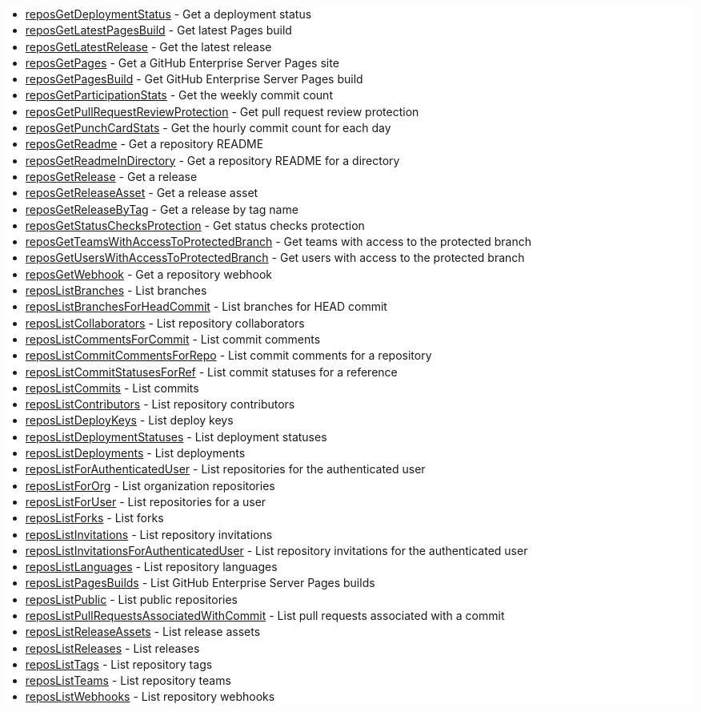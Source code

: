 * [reposGetDeploymentStatus](docs/repos/README.md#reposgetdeploymentstatus) - Get a deployment status
* [reposGetLatestPagesBuild](docs/repos/README.md#reposgetlatestpagesbuild) - Get latest Pages build
* [reposGetLatestRelease](docs/repos/README.md#reposgetlatestrelease) - Get the latest release
* [reposGetPages](docs/repos/README.md#reposgetpages) - Get a GitHub Enterprise Server Pages site
* [reposGetPagesBuild](docs/repos/README.md#reposgetpagesbuild) - Get GitHub Enterprise Server Pages build
* [reposGetParticipationStats](docs/repos/README.md#reposgetparticipationstats) - Get the weekly commit count
* [reposGetPullRequestReviewProtection](docs/repos/README.md#reposgetpullrequestreviewprotection) - Get pull request review protection
* [reposGetPunchCardStats](docs/repos/README.md#reposgetpunchcardstats) - Get the hourly commit count for each day
* [reposGetReadme](docs/repos/README.md#reposgetreadme) - Get a repository README
* [reposGetReadmeInDirectory](docs/repos/README.md#reposgetreadmeindirectory) - Get a repository README for a directory
* [reposGetRelease](docs/repos/README.md#reposgetrelease) - Get a release
* [reposGetReleaseAsset](docs/repos/README.md#reposgetreleaseasset) - Get a release asset
* [reposGetReleaseByTag](docs/repos/README.md#reposgetreleasebytag) - Get a release by tag name
* [reposGetStatusChecksProtection](docs/repos/README.md#reposgetstatuschecksprotection) - Get status checks protection
* [reposGetTeamsWithAccessToProtectedBranch](docs/repos/README.md#reposgetteamswithaccesstoprotectedbranch) - Get teams with access to the protected branch
* [reposGetUsersWithAccessToProtectedBranch](docs/repos/README.md#reposgetuserswithaccesstoprotectedbranch) - Get users with access to the protected branch
* [reposGetWebhook](docs/repos/README.md#reposgetwebhook) - Get a repository webhook
* [reposListBranches](docs/repos/README.md#reposlistbranches) - List branches
* [reposListBranchesForHeadCommit](docs/repos/README.md#reposlistbranchesforheadcommit) - List branches for HEAD commit
* [reposListCollaborators](docs/repos/README.md#reposlistcollaborators) - List repository collaborators
* [reposListCommentsForCommit](docs/repos/README.md#reposlistcommentsforcommit) - List commit comments
* [reposListCommitCommentsForRepo](docs/repos/README.md#reposlistcommitcommentsforrepo) - List commit comments for a repository
* [reposListCommitStatusesForRef](docs/repos/README.md#reposlistcommitstatusesforref) - List commit statuses for a reference
* [reposListCommits](docs/repos/README.md#reposlistcommits) - List commits
* [reposListContributors](docs/repos/README.md#reposlistcontributors) - List repository contributors
* [reposListDeployKeys](docs/repos/README.md#reposlistdeploykeys) - List deploy keys
* [reposListDeploymentStatuses](docs/repos/README.md#reposlistdeploymentstatuses) - List deployment statuses
* [reposListDeployments](docs/repos/README.md#reposlistdeployments) - List deployments
* [reposListForAuthenticatedUser](docs/repos/README.md#reposlistforauthenticateduser) - List repositories for the authenticated user
* [reposListForOrg](docs/repos/README.md#reposlistfororg) - List organization repositories
* [reposListForUser](docs/repos/README.md#reposlistforuser) - List repositories for a user
* [reposListForks](docs/repos/README.md#reposlistforks) - List forks
* [reposListInvitations](docs/repos/README.md#reposlistinvitations) - List repository invitations
* [reposListInvitationsForAuthenticatedUser](docs/repos/README.md#reposlistinvitationsforauthenticateduser) - List repository invitations for the authenticated user
* [reposListLanguages](docs/repos/README.md#reposlistlanguages) - List repository languages
* [reposListPagesBuilds](docs/repos/README.md#reposlistpagesbuilds) - List GitHub Enterprise Server Pages builds
* [reposListPublic](docs/repos/README.md#reposlistpublic) - List public repositories
* [reposListPullRequestsAssociatedWithCommit](docs/repos/README.md#reposlistpullrequestsassociatedwithcommit) - List pull requests associated with a commit
* [reposListReleaseAssets](docs/repos/README.md#reposlistreleaseassets) - List release assets
* [reposListReleases](docs/repos/README.md#reposlistreleases) - List releases
* [reposListTags](docs/repos/README.md#reposlisttags) - List repository tags
* [reposListTeams](docs/repos/README.md#reposlistteams) - List repository teams
* [reposListWebhooks](docs/repos/README.md#reposlistwebhooks) - List repository webhooks